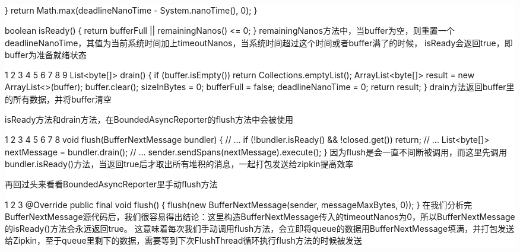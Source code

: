   }
  return Math.max(deadlineNanoTime - System.nanoTime(), 0);
}

boolean isReady() {
  return bufferFull || remainingNanos() <= 0;
}
remainingNanos方法中，当buffer为空，则重置一个deadlineNanoTime，其值为当前系统时间加上timeoutNanos，当系统时间超过这个时间或者buffer满了的时候， isReady会返回true，即buffer为准备就绪状态

1
2
3
4
5
6
7
8
9
List<byte[]> drain() {
  if (buffer.isEmpty()) return Collections.emptyList();
  ArrayList<byte[]> result = new ArrayList<>(buffer);
  buffer.clear();
  sizeInBytes = 0;
  bufferFull = false;
  deadlineNanoTime = 0;
  return result;
}
drain方法返回buffer里的所有数据，并将buffer清空

isReady方法和drain方法，在BoundedAsyncReporter的flush方法中会被使用

1
2
3
4
5
6
7
8
void flush(BufferNextMessage bundler) {
	// ...
	if (!bundler.isReady() && !closed.get()) return;
	// ...
	List<byte[]> nextMessage = bundler.drain();
	// ...
	sender.sendSpans(nextMessage).execute();
}
因为flush是会一直不间断被调用，而这里先调用bundler.isReady()方法，当返回true后才取出所有堆积的消息，一起打包发送给zipkin提高效率

再回过头来看看BoundedAsyncReporter里手动flush方法

1
2
3
@Override public final void flush() {
  flush(new BufferNextMessage(sender, messageMaxBytes, 0));
}
在我们分析完BufferNextMessage源代码后，我们很容易得出结论：这里构造BufferNextMessage传入的timeoutNanos为0，所以BufferNextMessage的isReady()方法会永远返回true。
这意味着每次我们手动调用flush方法，会立即将queue的数据用BufferNextMessage填满，并打包发送给Zipkin，至于queue里剩下的数据，需要等到下次FlushThread循环执行flush方法的时候被发送
